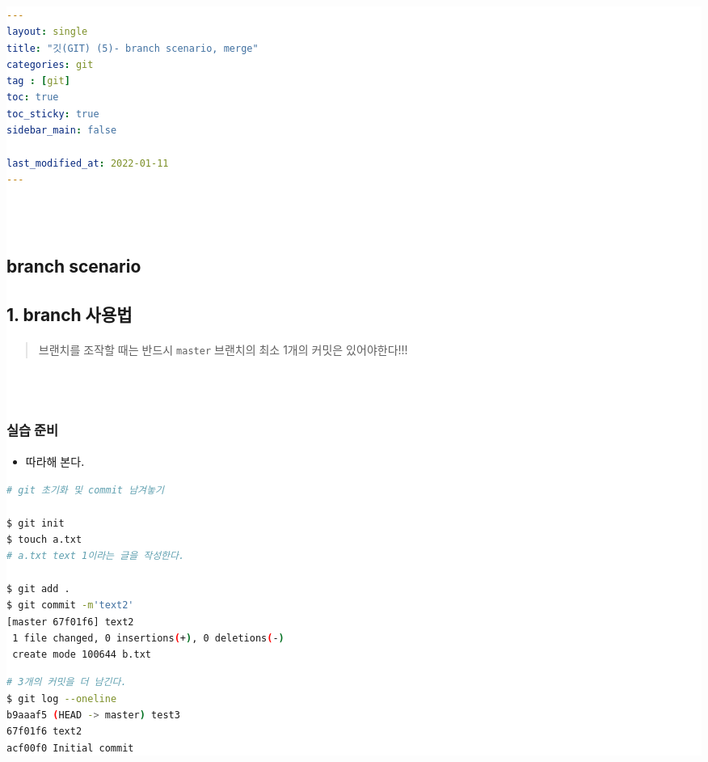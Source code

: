 ```yaml
---
layout: single
title: "깃(GIT) (5)- branch scenario, merge"
categories: git
tag : [git]
toc: true
toc_sticky: true
sidebar_main: false

last_modified_at: 2022-01-11
---
```


<br>
<br>

## branch scenario 

## 1. branch 사용법

> 브랜치를 조작할 때는 반드시 `master` 브랜치의 최소 1개의 커밋은 있어야한다!!!

<br>
<br>

### 실습 준비

- 따라해 본다.

```bash
# git 초기화 및 commit 남겨놓기

$ git init
$ touch a.txt 
# a.txt text 1이라는 글을 작성한다.

$ git add .
$ git commit -m'text2'
[master 67f01f6] text2
 1 file changed, 0 insertions(+), 0 deletions(-)
 create mode 100644 b.txt
```



```bash
# 3개의 커밋을 더 남긴다.
$ git log --oneline
b9aaaf5 (HEAD -> master) test3
67f01f6 text2
acf00f0 Initial commit
```
